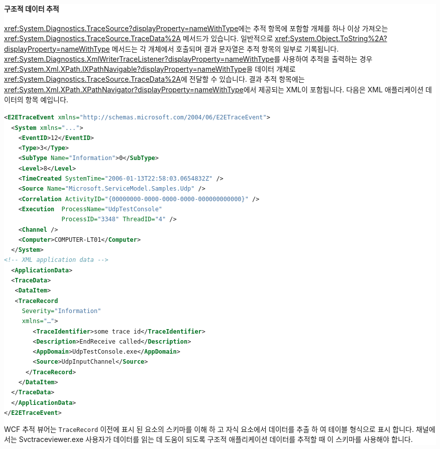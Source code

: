 #### <a name="tracing-structured-data"></a>구조적 데이터 추적  

 <xref:System.Diagnostics.TraceSource?displayProperty=nameWithType>에는 추적 항목에 포함할 개체를 하나 이상 가져오는 <xref:System.Diagnostics.TraceSource.TraceData%2A> 메서드가 있습니다. 일반적으로 <xref:System.Object.ToString%2A?displayProperty=nameWithType> 메서드는 각 개체에서 호출되며 결과 문자열은 추적 항목의 일부로 기록됩니다. <xref:System.Diagnostics.XmlWriterTraceListener?displayProperty=nameWithType>를 사용하여 추적을 출력하는 경우 <xref:System.Xml.XPath.IXPathNavigable?displayProperty=nameWithType>을 데이터 개체로 <xref:System.Diagnostics.TraceSource.TraceData%2A>에 전달할 수 있습니다. 결과 추적 항목에는 <xref:System.Xml.XPath.XPathNavigator?displayProperty=nameWithType>에서 제공되는 XML이 포함됩니다. 다음은 XML 애플리케이션 데이터의 항목 예입니다.  
  
```xml  
<E2ETraceEvent xmlns="http://schemas.microsoft.com/2004/06/E2ETraceEvent">  
  <System xmlns="...">  
    <EventID>12</EventID>  
    <Type>3</Type>  
    <SubType Name="Information">0</SubType>  
    <Level>8</Level>  
    <TimeCreated SystemTime="2006-01-13T22:58:03.0654832Z" />  
    <Source Name="Microsoft.ServiceModel.Samples.Udp" />  
    <Correlation ActivityID="{00000000-0000-0000-0000-000000000000}" />  
    <Execution  ProcessName="UdpTestConsole"
                ProcessID="3348" ThreadID="4" />  
    <Channel />  
    <Computer>COMPUTER-LT01</Computer>  
  </System>  
<!-- XML application data -->  
  <ApplicationData>  
  <TraceData>  
   <DataItem>  
   <TraceRecord
     Severity="Information"  
     xmlns="…">  
        <TraceIdentifier>some trace id</TraceIdentifier>  
        <Description>EndReceive called</Description>  
        <AppDomain>UdpTestConsole.exe</AppDomain>  
        <Source>UdpInputChannel</Source>  
      </TraceRecord>  
    </DataItem>  
  </TraceData>  
  </ApplicationData>  
</E2ETraceEvent>  
```  
  
 WCF 추적 뷰어는 `TraceRecord` 이전에 표시 된 요소의 스키마를 이해 하 고 자식 요소에서 데이터를 추출 하 여 테이블 형식으로 표시 합니다. 채널에서는 Svctraceviewer.exe 사용자가 데이터를 읽는 데 도움이 되도록 구조적 애플리케이션 데이터를 추적할 때 이 스키마를 사용해야 합니다.
